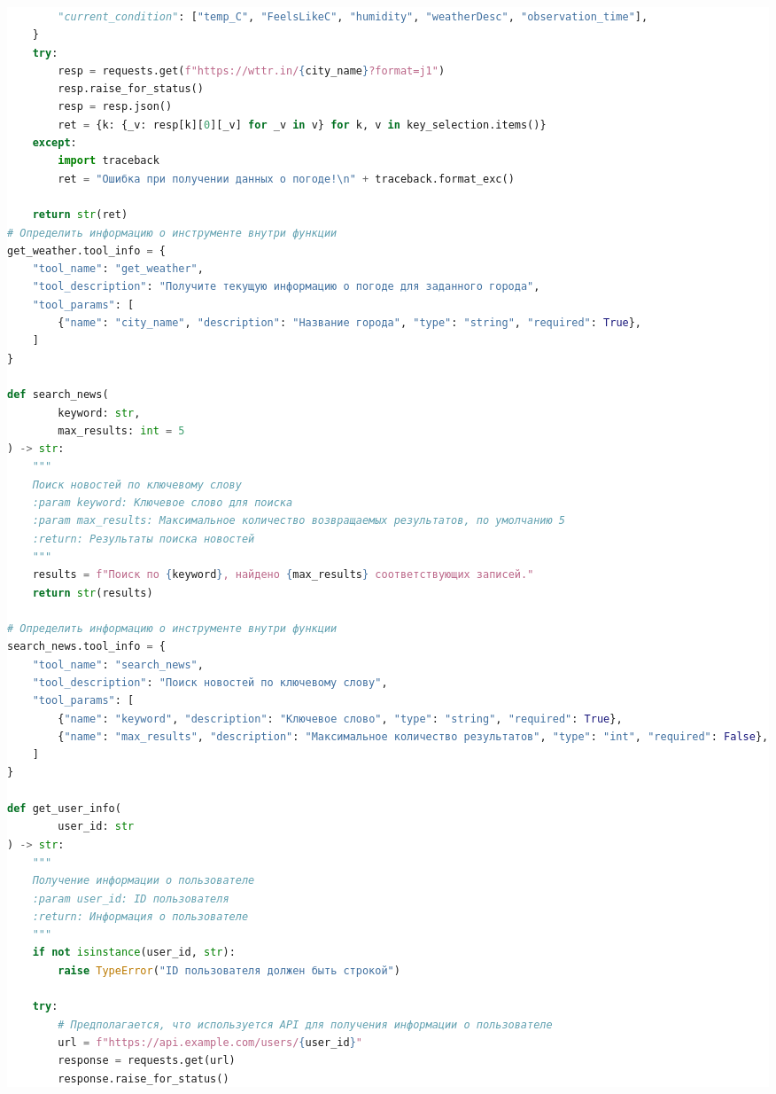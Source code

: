 ```python
        "current_condition": ["temp_C", "FeelsLikeC", "humidity", "weatherDesc", "observation_time"],
    }
    try:
        resp = requests.get(f"https://wttr.in/{city_name}?format=j1")
        resp.raise_for_status()
        resp = resp.json()
        ret = {k: {_v: resp[k][0][_v] for _v in v} for k, v in key_selection.items()}
    except:
        import traceback
        ret = "Ошибка при получении данных о погоде!\n" + traceback.format_exc()

    return str(ret)
# Определить информацию о инструменте внутри функции
get_weather.tool_info = {
    "tool_name": "get_weather",
    "tool_description": "Получите текущую информацию о погоде для заданного города",
    "tool_params": [
        {"name": "city_name", "description": "Название города", "type": "string", "required": True},
    ]
}

def search_news(
        keyword: str,
        max_results: int = 5
) -> str:
    """
    Поиск новостей по ключевому слову
    :param keyword: Ключевое слово для поиска
    :param max_results: Максимальное количество возвращаемых результатов, по умолчанию 5
    :return: Результаты поиска новостей
    """
    results = f"Поиск по {keyword}, найдено {max_results} соответствующих записей."
    return str(results)

# Определить информацию о инструменте внутри функции
search_news.tool_info = {
    "tool_name": "search_news",
    "tool_description": "Поиск новостей по ключевому слову",
    "tool_params": [
        {"name": "keyword", "description": "Ключевое слово", "type": "string", "required": True},
        {"name": "max_results", "description": "Максимальное количество результатов", "type": "int", "required": False},
    ]
}

def get_user_info(
        user_id: str
) -> str:
    """
    Получение информации о пользователе
    :param user_id: ID пользователя
    :return: Информация о пользователе
    """
    if not isinstance(user_id, str):
        raise TypeError("ID пользователя должен быть строкой")

    try:
        # Предполагается, что используется API для получения информации о пользователе
        url = f"https://api.example.com/users/{user_id}"
        response = requests.get(url)
        response.raise_for_status()
```